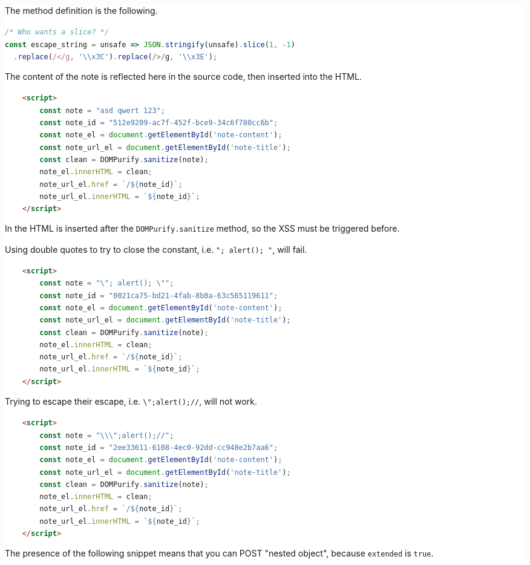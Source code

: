 The method definition is the following.

```javascript
/* Who wants a slice? */
const escape_string = unsafe => JSON.stringify(unsafe).slice(1, -1)
  .replace(/</g, '\\x3C').replace(/>/g, '\\x3E');
```

The content of the note is reflected here in the source code, then inserted into the HTML.

```html
    <script>
        const note = "asd qwert 123";
        const note_id = "512e9209-ac7f-452f-bce9-34c6f780cc6b";
        const note_el = document.getElementById('note-content');
        const note_url_el = document.getElementById('note-title');
        const clean = DOMPurify.sanitize(note);
        note_el.innerHTML = clean;
        note_url_el.href = `/${note_id}`;
        note_url_el.innerHTML = `${note_id}`;
    </script>
```

In the HTML is inserted after the `DOMPurify.sanitize` method, so the XSS must be triggered before.

Using double quotes to try to close the constant, i.e. `"; alert(); "`, will fail.

```html
    <script>
        const note = "\"; alert(); \"";
        const note_id = "0021ca75-bd21-4fab-8b0a-63c565119611";
        const note_el = document.getElementById('note-content');
        const note_url_el = document.getElementById('note-title');
        const clean = DOMPurify.sanitize(note);
        note_el.innerHTML = clean;
        note_url_el.href = `/${note_id}`;
        note_url_el.innerHTML = `${note_id}`;
    </script>
```

Trying to escape their escape, i.e. `\";alert();//`, will not work.

```html
    <script>
        const note = "\\\";alert();//";
        const note_id = "2ee33611-6108-4ec0-92dd-cc948e2b7aa6";
        const note_el = document.getElementById('note-content');
        const note_url_el = document.getElementById('note-title');
        const clean = DOMPurify.sanitize(note);
        note_el.innerHTML = clean;
        note_url_el.href = `/${note_id}`;
        note_url_el.innerHTML = `${note_id}`;
    </script>
```

The presence of the following snippet means that you can POST "nested object", because `extended` is `true`.

